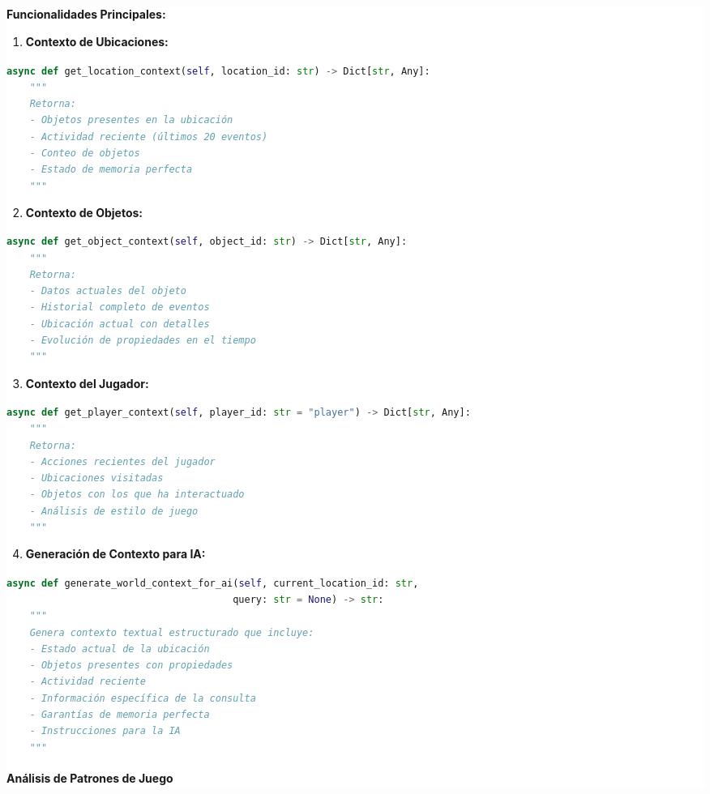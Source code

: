 **Funcionalidades Principales:**

1. **Contexto de Ubicaciones:**
```python
async def get_location_context(self, location_id: str) -> Dict[str, Any]:
    """
    Retorna:
    - Objetos presentes en la ubicación
    - Actividad reciente (últimos 20 eventos)
    - Conteo de objetos
    - Estado de memoria perfecta
    """
```

2. **Contexto de Objetos:**
```python
async def get_object_context(self, object_id: str) -> Dict[str, Any]:
    """
    Retorna:
    - Datos actuales del objeto
    - Historial completo de eventos
    - Ubicación actual con detalles
    - Evolución de propiedades en el tiempo
    """
```

3. **Contexto del Jugador:**
```python
async def get_player_context(self, player_id: str = "player") -> Dict[str, Any]:
    """
    Retorna:
    - Acciones recientes del jugador
    - Ubicaciones visitadas
    - Objetos con los que ha interactuado
    - Análisis de estilo de juego
    """
```

4. **Generación de Contexto para IA:**
```python
async def generate_world_context_for_ai(self, current_location_id: str, 
                                       query: str = None) -> str:
    """
    Genera contexto textual estructurado que incluye:
    - Estado actual de la ubicación
    - Objetos presentes con propiedades
    - Actividad reciente
    - Información específica de la consulta
    - Garantías de memoria perfecta
    - Instrucciones para la IA
    """
```

#### Análisis de Patrones de Juego
